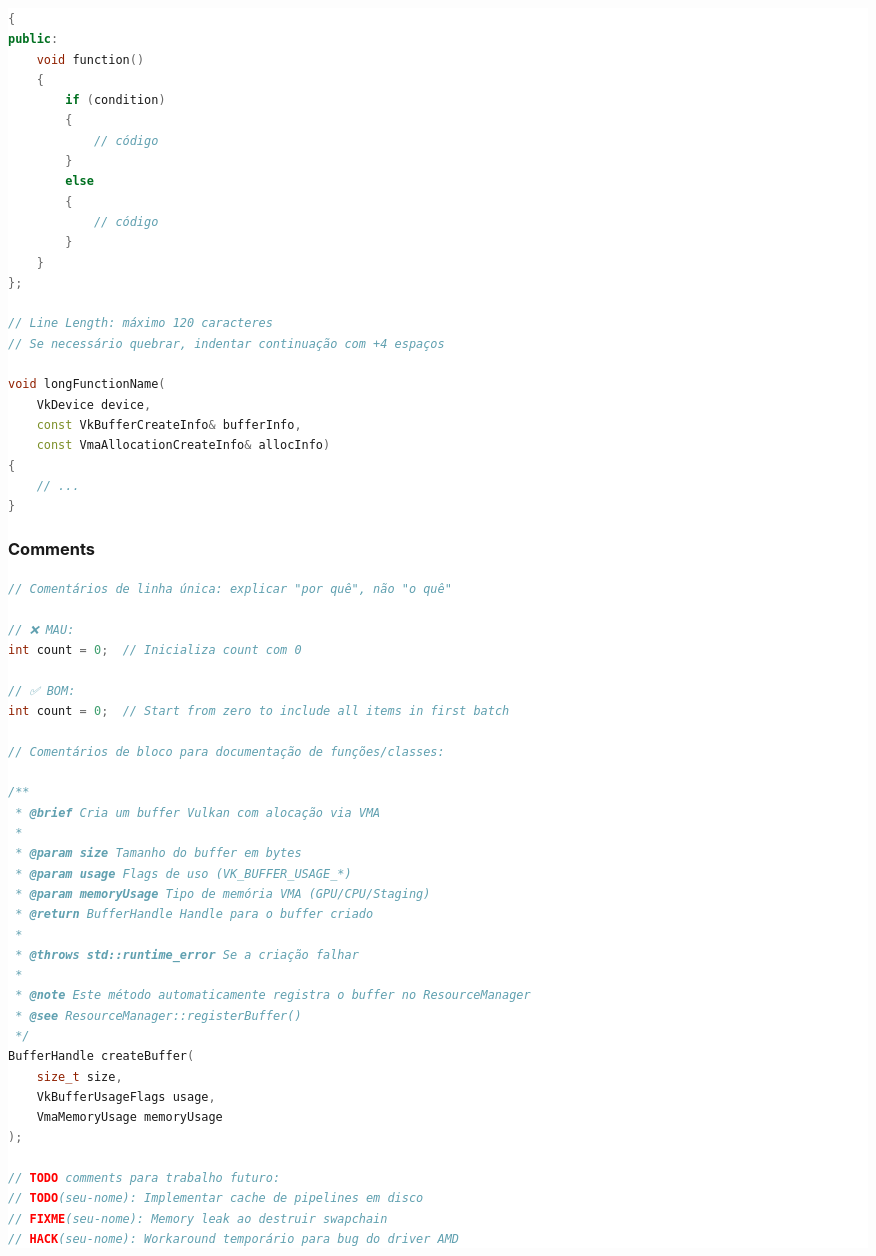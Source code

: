 ```cpp
{
public:
    void function()
    {
        if (condition)
        {
            // código
        }
        else
        {
            // código
        }
    }
};

// Line Length: máximo 120 caracteres
// Se necessário quebrar, indentar continuação com +4 espaços

void longFunctionName(
    VkDevice device,
    const VkBufferCreateInfo& bufferInfo,
    const VmaAllocationCreateInfo& allocInfo) 
{
    // ...
}
```

### Comments

```cpp
// Comentários de linha única: explicar "por quê", não "o quê"

// ❌ MAU:
int count = 0;  // Inicializa count com 0

// ✅ BOM:
int count = 0;  // Start from zero to include all items in first batch

// Comentários de bloco para documentação de funções/classes:

/**
 * @brief Cria um buffer Vulkan com alocação via VMA
 * 
 * @param size Tamanho do buffer em bytes
 * @param usage Flags de uso (VK_BUFFER_USAGE_*)
 * @param memoryUsage Tipo de memória VMA (GPU/CPU/Staging)
 * @return BufferHandle Handle para o buffer criado
 * 
 * @throws std::runtime_error Se a criação falhar
 * 
 * @note Este método automaticamente registra o buffer no ResourceManager
 * @see ResourceManager::registerBuffer()
 */
BufferHandle createBuffer(
    size_t size,
    VkBufferUsageFlags usage,
    VmaMemoryUsage memoryUsage
);

// TODO comments para trabalho futuro:
// TODO(seu-nome): Implementar cache de pipelines em disco
// FIXME(seu-nome): Memory leak ao destruir swapchain
// HACK(seu-nome): Workaround temporário para bug do driver AMD
```